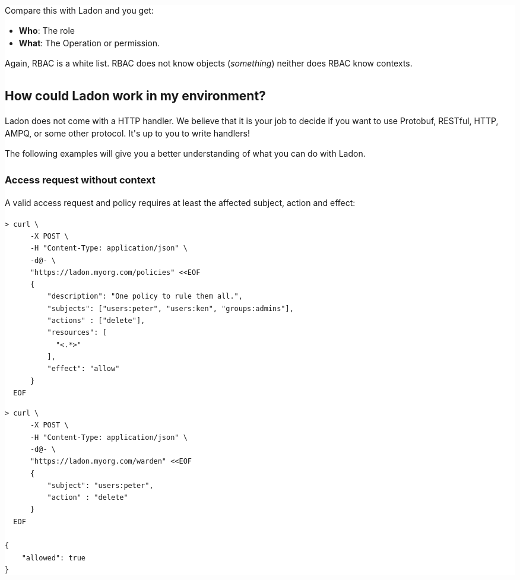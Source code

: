 Compare this with Ladon and you get:

* **Who**: The role
* **What**: The Operation or permission.

Again, RBAC is a white list. RBAC does not know objects (*something*) neither does RBAC know contexts.

## How could Ladon work in my environment?

Ladon does not come with a HTTP handler. We believe that it is your job to decide
if you want to use Protobuf, RESTful, HTTP, AMPQ, or some other protocol. It's up to you to write handlers!

The following examples will give you a better understanding of what you can do with Ladon.

### Access request without context

A valid access request and policy requires at least the affected subject, action and effect:

```
> curl \
      -X POST \
      -H "Content-Type: application/json" \
      -d@- \
      "https://ladon.myorg.com/policies" <<EOF
      {
          "description": "One policy to rule them all.",
          "subjects": ["users:peter", "users:ken", "groups:admins"],
          "actions" : ["delete"],
          "resources": [
            "<.*>"
          ],
          "effect": "allow"
      }
  EOF
```

```
> curl \
      -X POST \
      -H "Content-Type: application/json" \
      -d@- \
      "https://ladon.myorg.com/warden" <<EOF
      {
          "subject": "users:peter",
          "action" : "delete"
      }
  EOF

{
    "allowed": true
}
```
